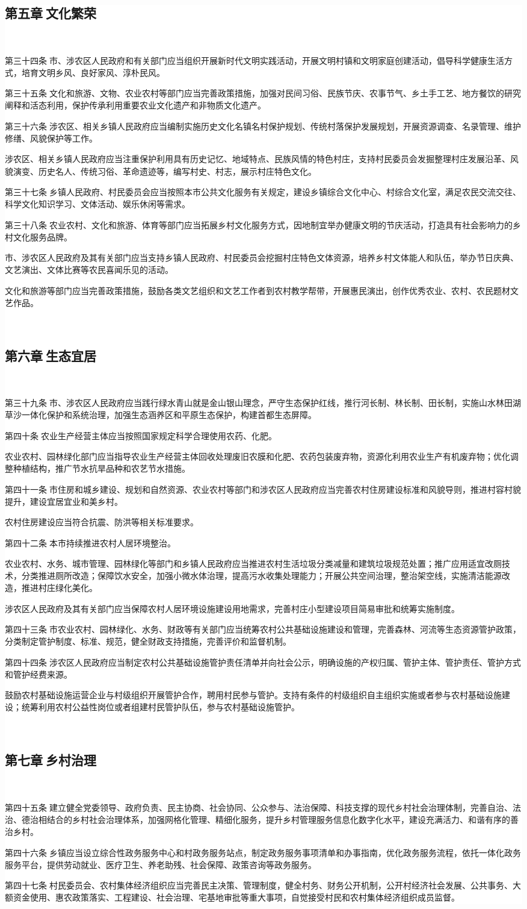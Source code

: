 ## 第五章 文化繁荣

​

第三十四条 市、涉农区人民政府和有关部门应当组织开展新时代文明实践活动，开展文明村镇和文明家庭创建活动，倡导科学健康生活方式，培育文明乡风、良好家风、淳朴民风。

第三十五条 文化和旅游、文物、农业农村等部门应当完善政策措施，加强对民间习俗、民族节庆、农事节气、乡土手工艺、地方餐饮的研究阐释和活态利用，保护传承利用重要农业文化遗产和非物质文化遗产。

第三十六条 涉农区、相关乡镇人民政府应当编制实施历史文化名镇名村保护规划、传统村落保护发展规划，开展资源调查、名录管理、维护修缮、风貌保护等工作。

涉农区、相关乡镇人民政府应当注重保护利用具有历史记忆、地域特点、民族风情的特色村庄，支持村民委员会发掘整理村庄发展沿革、风貌演变、历史名人、传统习俗、革命遗迹等，编写村史、村志，展示村庄特色文化。

第三十七条 乡镇人民政府、村民委员会应当按照本市公共文化服务有关规定，建设乡镇综合文化中心、村综合文化室，满足农民交流交往、科学文化知识学习、文体活动、娱乐休闲等需求。

第三十八条 农业农村、文化和旅游、体育等部门应当拓展乡村文化服务方式，因地制宜举办健康文明的节庆活动，打造具有社会影响力的乡村文化服务品牌。

市、涉农区人民政府及其有关部门应当支持乡镇人民政府、村民委员会挖掘村庄特色文体资源，培养乡村文体能人和队伍，举办节日庆典、文艺演出、文体比赛等农民喜闻乐见的活动。

文化和旅游等部门应当完善政策措施，鼓励各类文艺组织和文艺工作者到农村教学帮带，开展惠民演出，创作优秀农业、农村、农民题材文艺作品。

​

## 第六章 生态宜居

​

第三十九条 市、涉农区人民政府应当践行绿水青山就是金山银山理念，严守生态保护红线，推行河长制、林长制、田长制，实施山水林田湖草沙一体化保护和系统治理，加强生态涵养区和平原生态保护，构建首都生态屏障。

第四十条 农业生产经营主体应当按照国家规定科学合理使用农药、化肥。

农业农村、园林绿化部门应当指导农业生产经营主体回收处理废旧农膜和化肥、农药包装废弃物，资源化利用农业生产有机废弃物；优化调整种植结构，推广节水抗旱品种和农艺节水措施。

第四十一条 市住房和城乡建设、规划和自然资源、农业农村等部门和涉农区人民政府应当完善农村住房建设标准和风貌导则，推进村容村貌提升，建设宜居宜业和美乡村。

农村住房建设应当符合抗震、防洪等相关标准要求。

第四十二条 本市持续推进农村人居环境整治。

农业农村、水务、城市管理、园林绿化等部门和乡镇人民政府应当推进农村生活垃圾分类减量和建筑垃圾规范处置；推广应用适宜改厕技术，分类推进厕所改造；保障饮水安全，加强小微水体治理，提高污水收集处理能力；开展公共空间治理，整治架空线，实施清洁能源改造，推进村庄绿化美化。

涉农区人民政府及其有关部门应当保障农村人居环境设施建设用地需求，完善村庄小型建设项目简易审批和统筹实施制度。

第四十三条 市农业农村、园林绿化、水务、财政等有关部门应当统筹农村公共基础设施建设和管理，完善森林、河流等生态资源管护政策，分类制定管护制度、标准、规范，健全财政支持措施，完善评价和监督机制。

第四十四条 涉农区人民政府应当制定农村公共基础设施管护责任清单并向社会公示，明确设施的产权归属、管护主体、管护责任、管护方式和管护经费来源。

鼓励农村基础设施运营企业与村级组织开展管护合作，聘用村民参与管护。支持有条件的村级组织自主组织实施或者参与农村基础设施建设；统筹利用农村公益性岗位或者组建村民管护队伍，参与农村基础设施管护。

​

## 第七章 乡村治理

​

第四十五条 建立健全党委领导、政府负责、民主协商、社会协同、公众参与、法治保障、科技支撑的现代乡村社会治理体制，完善自治、法治、德治相结合的乡村社会治理体系，加强网格化管理、精细化服务，提升乡村管理服务信息化数字化水平，建设充满活力、和谐有序的善治乡村。

第四十六条 乡镇应当设立综合性政务服务中心和村政务服务站点，制定政务服务事项清单和办事指南，优化政务服务流程，依托一体化政务服务平台，提供劳动就业、医疗卫生、养老助残、社会保障、政策咨询等政务服务。

第四十七条 村民委员会、农村集体经济组织应当完善民主决策、管理制度，健全村务、财务公开机制，公开村经济社会发展、公共事务、大额资金使用、惠农政策落实、工程建设、社会治理、宅基地审批等重大事项，自觉接受村民和农村集体经济组织成员监督。
